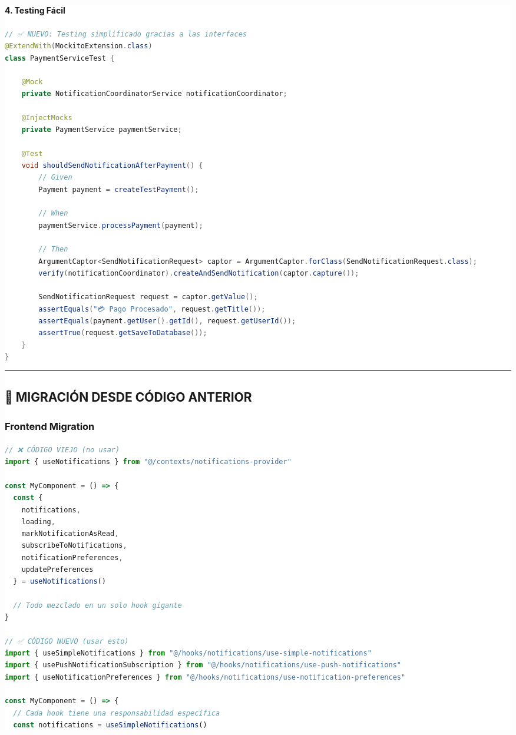#### 4. Testing Fácil
```java
// ✅ NUEVO: Testing simplificado gracias a las interfaces
@ExtendWith(MockitoExtension.class)
class PaymentServiceTest {
    
    @Mock
    private NotificationCoordinatorService notificationCoordinator;
    
    @InjectMocks
    private PaymentService paymentService;
    
    @Test
    void shouldSendNotificationAfterPayment() {
        // Given
        Payment payment = createTestPayment();
        
        // When
        paymentService.processPayment(payment);
        
        // Then
        ArgumentCaptor<SendNotificationRequest> captor = ArgumentCaptor.forClass(SendNotificationRequest.class);
        verify(notificationCoordinator).createAndSendNotification(captor.capture());
        
        SendNotificationRequest request = captor.getValue();
        assertEquals("💳 Pago Procesado", request.getTitle());
        assertEquals(payment.getUser().getId(), request.getUserId());
        assertTrue(request.getSaveToDatabase());
    }
}
```

---

## 🔧 MIGRACIÓN DESDE CÓDIGO ANTERIOR

### Frontend Migration
```typescript
// ❌ CÓDIGO VIEJO (no usar)
import { useNotifications } from "@/contexts/notifications-provider"

const MyComponent = () => {
  const { 
    notifications, 
    loading, 
    markNotificationAsRead,
    subscribeToNotifications,
    notificationPreferences,
    updatePreferences 
  } = useNotifications()
  
  // Todo mezclado en un solo hook gigante
}

// ✅ CÓDIGO NUEVO (usar esto)
import { useSimpleNotifications } from "@/hooks/notifications/use-simple-notifications"
import { usePushNotificationSubscription } from "@/hooks/notifications/use-push-notifications" 
import { useNotificationPreferences } from "@/hooks/notifications/use-notification-preferences"

const MyComponent = () => {
  // Cada hook tiene una responsabilidad específica
  const notifications = useSimpleNotifications()
```